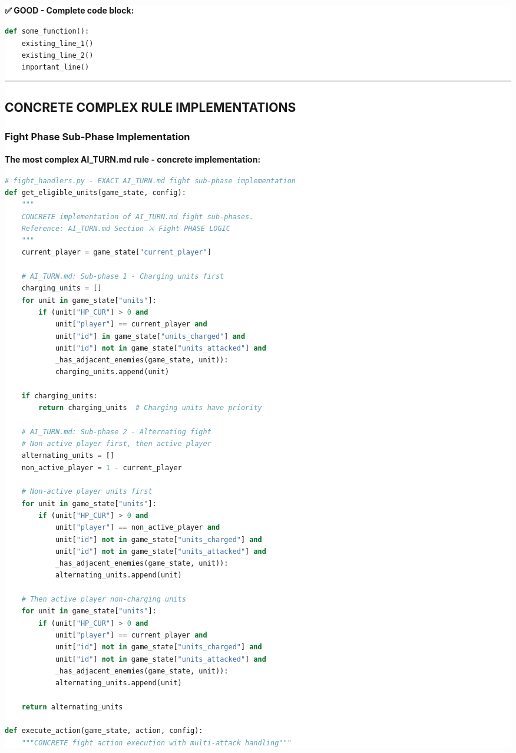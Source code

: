 **✅ GOOD - Complete code block:**
```python
def some_function():
    existing_line_1()
    existing_line_2()
    important_line()
```

---

## CONCRETE COMPLEX RULE IMPLEMENTATIONS

### Fight Phase Sub-Phase Implementation
**The most complex AI_TURN.md rule - concrete implementation:**

```python
# fight_handlers.py - EXACT AI_TURN.md fight sub-phase implementation
def get_eligible_units(game_state, config):
    """
    CONCRETE implementation of AI_TURN.md fight sub-phases.
    Reference: AI_TURN.md Section ⚔️ Fight PHASE LOGIC
    """
    current_player = game_state["current_player"]
    
    # AI_TURN.md: Sub-phase 1 - Charging units first
    charging_units = []
    for unit in game_state["units"]:
        if (unit["HP_CUR"] > 0 and
            unit["player"] == current_player and
            unit["id"] in game_state["units_charged"] and
            unit["id"] not in game_state["units_attacked"] and
            _has_adjacent_enemies(game_state, unit)):
            charging_units.append(unit)
    
    if charging_units:
        return charging_units  # Charging units have priority
    
    # AI_TURN.md: Sub-phase 2 - Alternating fight
    # Non-active player first, then active player
    alternating_units = []
    non_active_player = 1 - current_player
    
    # Non-active player units first
    for unit in game_state["units"]:
        if (unit["HP_CUR"] > 0 and
            unit["player"] == non_active_player and
            unit["id"] not in game_state["units_charged"] and
            unit["id"] not in game_state["units_attacked"] and
            _has_adjacent_enemies(game_state, unit)):
            alternating_units.append(unit)
    
    # Then active player non-charging units
    for unit in game_state["units"]:
        if (unit["HP_CUR"] > 0 and
            unit["player"] == current_player and
            unit["id"] not in game_state["units_charged"] and
            unit["id"] not in game_state["units_attacked"] and
            _has_adjacent_enemies(game_state, unit)):
            alternating_units.append(unit)
    
    return alternating_units

def execute_action(game_state, action, config):
    """CONCRETE fight action execution with multi-attack handling"""
```